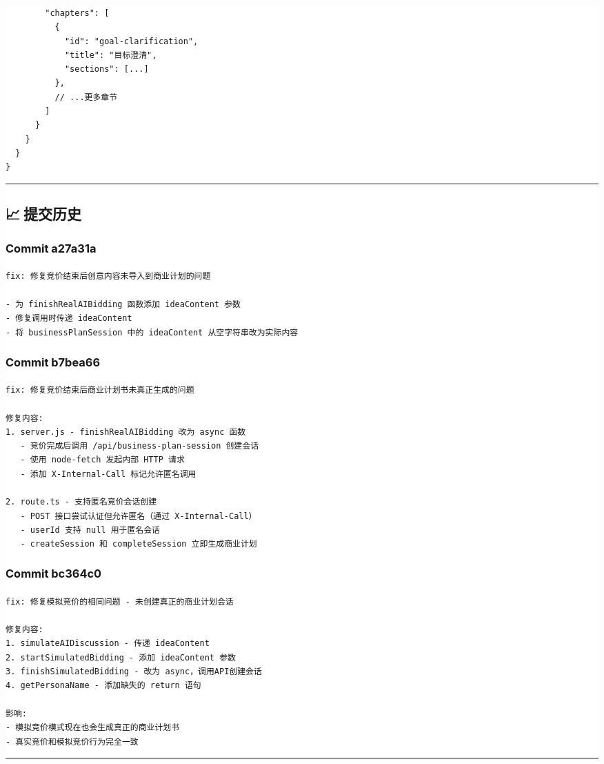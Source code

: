 ```http
        "chapters": [
          {
            "id": "goal-clarification",
            "title": "目标澄清",
            "sections": [...]
          },
          // ...更多章节
        ]
      }
    }
  }
}
```

---

## 📈 提交历史

### Commit a27a31a
```
fix: 修复竞价结束后创意内容未导入到商业计划的问题

- 为 finishRealAIBidding 函数添加 ideaContent 参数
- 修复调用时传递 ideaContent
- 将 businessPlanSession 中的 ideaContent 从空字符串改为实际内容
```

### Commit b7bea66
```
fix: 修复竞价结束后商业计划书未真正生成的问题

修复内容:
1. server.js - finishRealAIBidding 改为 async 函数
   - 竞价完成后调用 /api/business-plan-session 创建会话
   - 使用 node-fetch 发起内部 HTTP 请求
   - 添加 X-Internal-Call 标记允许匿名调用

2. route.ts - 支持匿名竞价会话创建
   - POST 接口尝试认证但允许匿名（通过 X-Internal-Call）
   - userId 支持 null 用于匿名会话
   - createSession 和 completeSession 立即生成商业计划
```

### Commit bc364c0
```
fix: 修复模拟竞价的相同问题 - 未创建真正的商业计划会话

修复内容:
1. simulateAIDiscussion - 传递 ideaContent
2. startSimulatedBidding - 添加 ideaContent 参数
3. finishSimulatedBidding - 改为 async，调用API创建会话
4. getPersonaName - 添加缺失的 return 语句

影响:
- 模拟竞价模式现在也会生成真正的商业计划书
- 真实竞价和模拟竞价行为完全一致
```

---